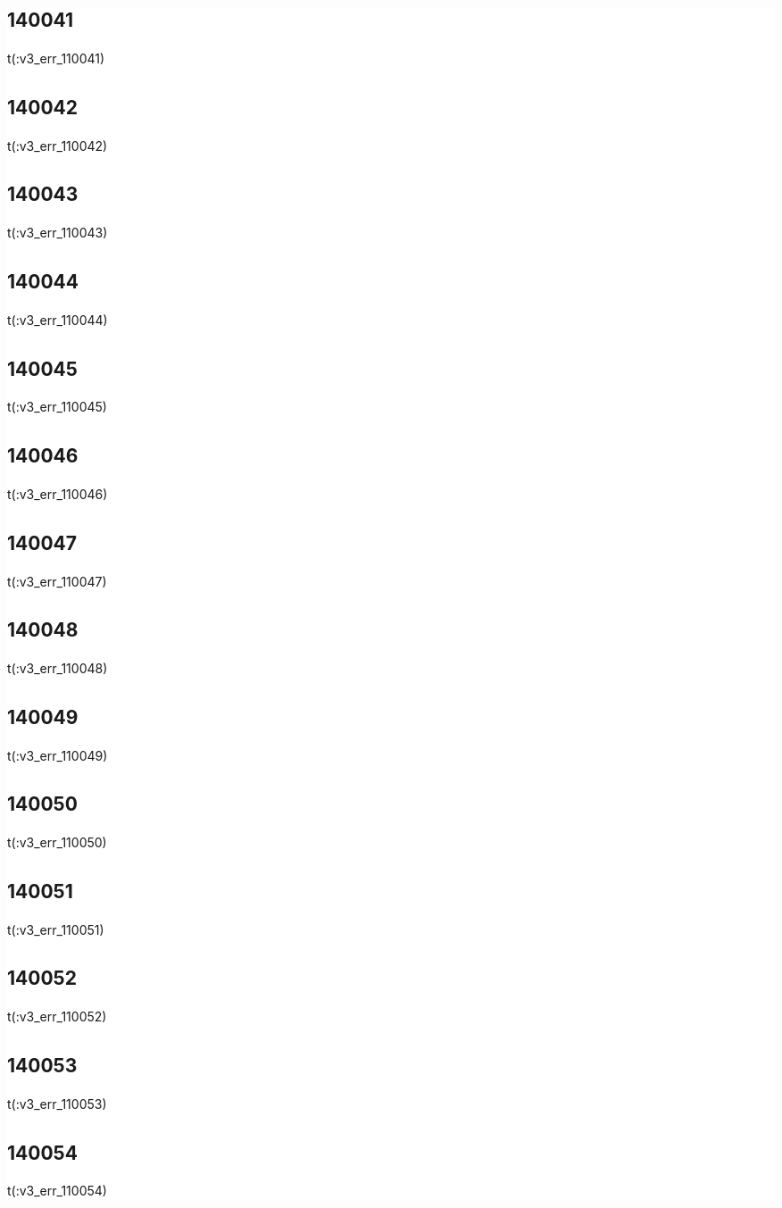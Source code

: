 ## 140041
t(:v3_err_110041)

## 140042
t(:v3_err_110042)

## 140043
t(:v3_err_110043)

## 140044
t(:v3_err_110044)

## 140045
t(:v3_err_110045)

## 140046
t(:v3_err_110046)

## 140047
t(:v3_err_110047)

## 140048
t(:v3_err_110048)

## 140049
t(:v3_err_110049)

## 140050
t(:v3_err_110050)

## 140051
t(:v3_err_110051)

## 140052
t(:v3_err_110052)

## 140053
t(:v3_err_110053)

## 140054
t(:v3_err_110054)
